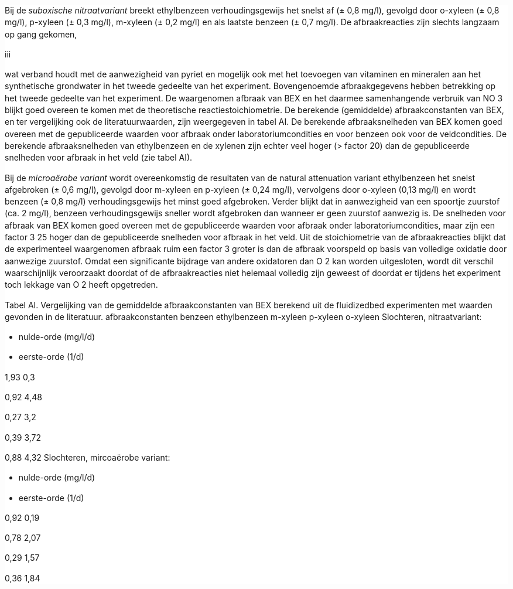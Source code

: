 Bij de _suboxische nitraatvariant_ breekt ethylbenzeen verhoudingsgewijs het snelst af (± 0,8 mg/l), gevolgd door o-xyleen (± 0,8 mg/l), p-xyleen (± 0,3 mg/l), m-xyleen (± 0,2 mg/l) en als laatste benzeen (± 0,7 mg/l). De afbraakreacties zijn slechts langzaam op gang gekomen, 


 iii 

wat verband houdt met de aanwezigheid van pyriet en mogelijk ook met het toevoegen van vitaminen en mineralen aan het synthetische grondwater in het tweede gedeelte van het experiment. Bovengenoemde afbraakgegevens hebben betrekking op het tweede gedeelte van het experiment. De waargenomen afbraak van BEX en het daarmee samenhangende verbruik van NO 3 blijkt goed overeen te komen met de theoretische reactiestoichiometrie. De berekende (gemiddelde) afbraakconstanten van BEX, en ter vergelijking ook de literatuurwaarden, zijn weergegeven in tabel AI. De berekende afbraaksnelheden van BEX komen goed overeen met de gepubliceerde waarden voor afbraak onder laboratoriumcondities en voor benzeen ook voor de veldcondities. De berekende afbraaksnelheden van ethylbenzeen en de xylenen zijn echter veel hoger (> factor 20) dan de gepubliceerde snelheden voor afbraak in het veld (zie tabel AI). 

Bij de _microaërobe variant_ wordt overeenkomstig de resultaten van de natural attenuation variant ethylbenzeen het snelst afgebroken (± 0,6 mg/l), gevolgd door m-xyleen en p-xyleen (± 0,24 mg/l), vervolgens door o-xyleen (0,13 mg/l) en wordt benzeen (± 0,8 mg/l) verhoudingsgewijs het minst goed afgebroken. Verder blijkt dat in aanwezigheid van een spoortje zuurstof (ca. 2 mg/l), benzeen verhoudingsgewijs sneller wordt afgebroken dan wanneer er geen zuurstof aanwezig is. De snelheden voor afbraak van BEX komen goed overeen met de gepubliceerde waarden voor afbraak onder laboratoriumcondities, maar zijn een factor 3 25 hoger dan de gepubliceerde snelheden voor afbraak in het veld. Uit de stoichiometrie van de afbraakreacties blijkt dat de experimenteel waargenomen afbraak ruim een factor 3 groter is dan de afbraak voorspeld op basis van volledige oxidatie door aanwezige zuurstof. Omdat een significante bijdrage van andere oxidatoren dan O 2 kan worden uitgesloten, wordt dit verschil waarschijnlijk veroorzaakt doordat of de afbraakreacties niet helemaal volledig zijn geweest of doordat er tijdens het experiment toch lekkage van O 2 heeft opgetreden. 

Tabel AI. Vergelijking van de gemiddelde afbraakconstanten van BEX berekend uit de fluidizedbed experimenten met waarden gevonden in de literatuur. afbraakconstanten benzeen ethylbenzeen m-xyleen p-xyleen o-xyleen Slochteren, nitraatvariant: 

- nulde-orde (mg/l/d) 

- eerste-orde (1/d) 

 1,93 0,3 

 0,92 4,48 

 0,27 3,2 

 0,39 3,72 

 0,88 4,32 Slochteren, mircoaërobe variant: 

- nulde-orde (mg/l/d) 

- eerste-orde (1/d) 

 0,92 0,19 

 0,78 2,07 

 0,29 1,57 

 0,36 1,84 
